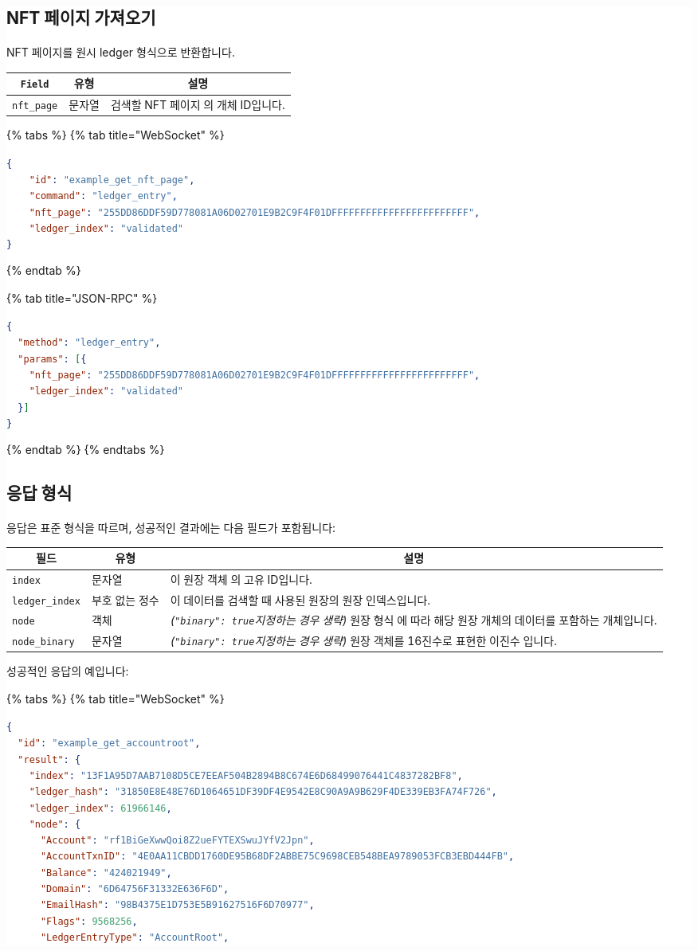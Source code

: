 ## NFT 페이지 가져오기

NFT 페이지를 원시 ledger 형식으로 반환합니다.

| `Field`    | 유형  | 설명                      |
| ---------- | --- | ----------------------- |
| `nft_page` | 문자열 | 검색할 NFT 페이지 의 개체 ID입니다. |

{% tabs %}
{% tab title="WebSocket" %}
```json
{
    "id": "example_get_nft_page",
    "command": "ledger_entry",
    "nft_page": "255DD86DDF59D778081A06D02701E9B2C9F4F01DFFFFFFFFFFFFFFFFFFFFFFFF",
    "ledger_index": "validated"
}
```
{% endtab %}

{% tab title="JSON-RPC" %}
```json
{
  "method": "ledger_entry",
  "params": [{
    "nft_page": "255DD86DDF59D778081A06D02701E9B2C9F4F01DFFFFFFFFFFFFFFFFFFFFFFFF",
    "ledger_index": "validated"
  }]
}
```
{% endtab %}
{% endtabs %}

## 응답 형식

응답은 표준 형식을 따르며, 성공적인 결과에는 다음 필드가 포함됩니다:

| 필드             | 유형       | 설명                                                                   |
| -------------- | -------- | -------------------------------------------------------------------- |
| `index`        | 문자열      | 이 원장 객체 의 고유 ID입니다.                                                  |
| `ledger_index` | 부호 없는 정수 | 이 데이터를 검색할 때 사용된 원장의 원장 인덱스입니다.                                      |
| `node`         | 객체       | _(`"binary": true`지정하는 경우 생략)_ 원장 형식 에 따라 해당 원장 개체의 데이터를 포함하는 개체입니다. |
| `node_binary`  | 문자열      | _(`"binary": true`지정하는 경우 생략)_ 원장 객체를 16진수로 표현한 이진수 입니다.             |

성공적인 응답의 예입니다:

{% tabs %}
{% tab title="WebSocket" %}
```json
{
  "id": "example_get_accountroot",
  "result": {
    "index": "13F1A95D7AAB7108D5CE7EEAF504B2894B8C674E6D68499076441C4837282BF8",
    "ledger_hash": "31850E8E48E76D1064651DF39DF4E9542E8C90A9A9B629F4DE339EB3FA74F726",
    "ledger_index": 61966146,
    "node": {
      "Account": "rf1BiGeXwwQoi8Z2ueFYTEXSwuJYfV2Jpn",
      "AccountTxnID": "4E0AA11CBDD1760DE95B68DF2ABBE75C9698CEB548BEA9789053FCB3EBD444FB",
      "Balance": "424021949",
      "Domain": "6D64756F31332E636F6D",
      "EmailHash": "98B4375E1D753E5B91627516F6D70977",
      "Flags": 9568256,
      "LedgerEntryType": "AccountRoot",
```